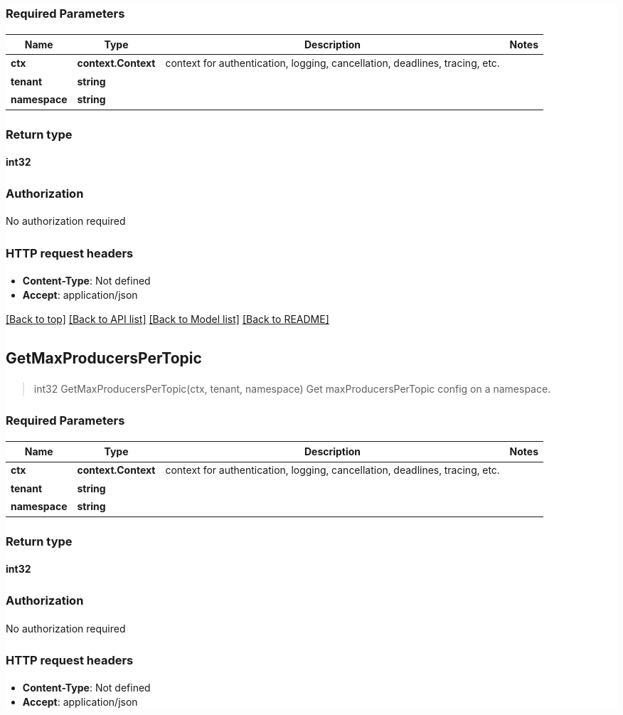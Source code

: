 ### Required Parameters


Name | Type | Description  | Notes
------------- | ------------- | ------------- | -------------
**ctx** | **context.Context** | context for authentication, logging, cancellation, deadlines, tracing, etc.
**tenant** | **string**|  | 
**namespace** | **string**|  | 

### Return type

**int32**

### Authorization

No authorization required

### HTTP request headers

- **Content-Type**: Not defined
- **Accept**: application/json

[[Back to top]](#) [[Back to API list]](../README.md#documentation-for-api-endpoints)
[[Back to Model list]](../README.md#documentation-for-models)
[[Back to README]](../README.md)


## GetMaxProducersPerTopic

> int32 GetMaxProducersPerTopic(ctx, tenant, namespace)
Get maxProducersPerTopic config on a namespace.

### Required Parameters


Name | Type | Description  | Notes
------------- | ------------- | ------------- | -------------
**ctx** | **context.Context** | context for authentication, logging, cancellation, deadlines, tracing, etc.
**tenant** | **string**|  | 
**namespace** | **string**|  | 

### Return type

**int32**

### Authorization

No authorization required

### HTTP request headers

- **Content-Type**: Not defined
- **Accept**: application/json
